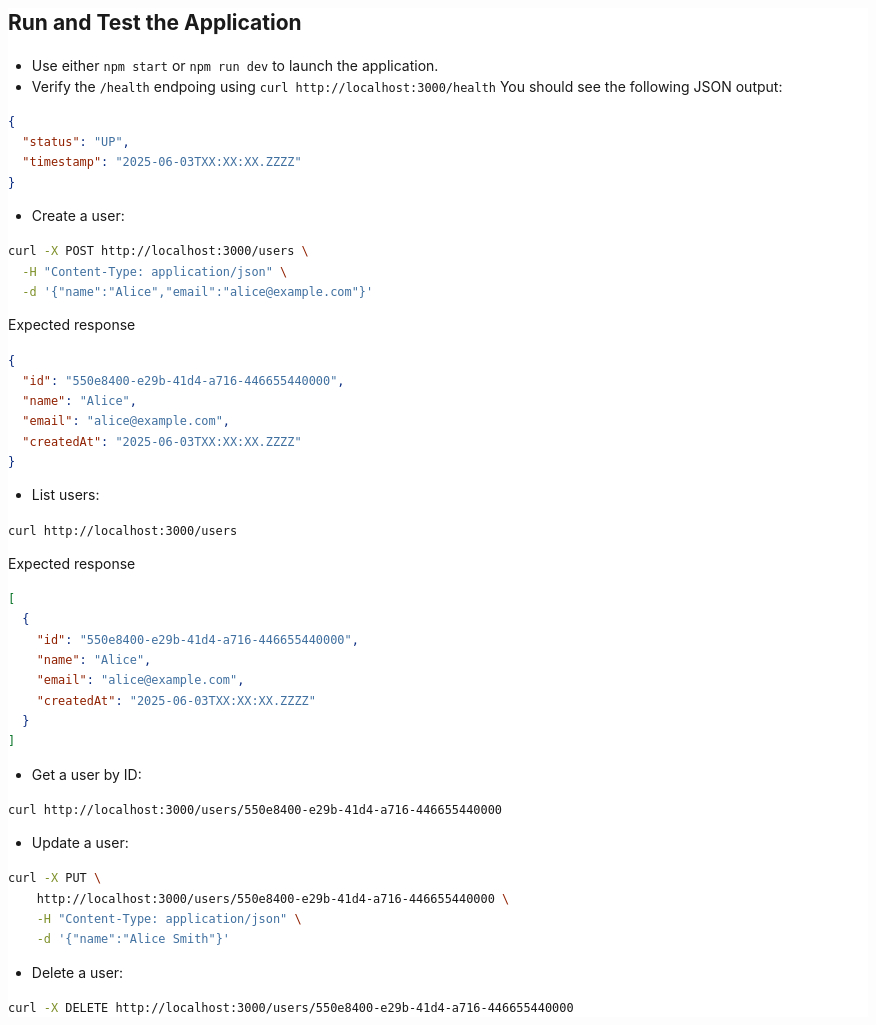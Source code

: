 ## Run and Test the Application

- Use either `npm start` or `npm run dev` to launch the application.
- Verify the `/health` endpoing using `curl http://localhost:3000/health` You should see the following JSON output:

```json
{
  "status": "UP",
  "timestamp": "2025-06-03TXX:XX:XX.ZZZZ"
}
```

- Create a user:

```bash
curl -X POST http://localhost:3000/users \
  -H "Content-Type: application/json" \
  -d '{"name":"Alice","email":"alice@example.com"}'
```

Expected response

```json
{
  "id": "550e8400-e29b-41d4-a716-446655440000",
  "name": "Alice",
  "email": "alice@example.com",
  "createdAt": "2025-06-03TXX:XX:XX.ZZZZ"
}
```

- List users:

```bash
curl http://localhost:3000/users
```

Expected response

```json
[
  {
    "id": "550e8400-e29b-41d4-a716-446655440000",
    "name": "Alice",
    "email": "alice@example.com",
    "createdAt": "2025-06-03TXX:XX:XX.ZZZZ"
  }
]
```

- Get a user by ID:

```bash
curl http://localhost:3000/users/550e8400-e29b-41d4-a716-446655440000
```

- Update a user:

```bash
curl -X PUT \
    http://localhost:3000/users/550e8400-e29b-41d4-a716-446655440000 \
    -H "Content-Type: application/json" \
    -d '{"name":"Alice Smith"}'
```

- Delete a user:

```bash
curl -X DELETE http://localhost:3000/users/550e8400-e29b-41d4-a716-446655440000
```
